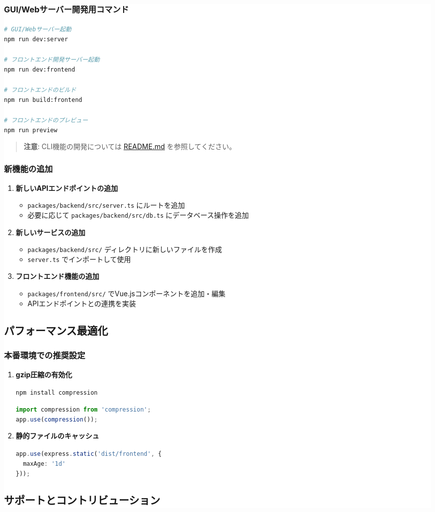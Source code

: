 ### GUI/Webサーバー開発用コマンド

```bash
# GUI/Webサーバー起動
npm run dev:server

# フロントエンド開発サーバー起動
npm run dev:frontend

# フロントエンドのビルド
npm run build:frontend

# フロントエンドのプレビュー
npm run preview
```

> **注意**: CLI機能の開発については [README.md](./README.md) を参照してください。

### 新機能の追加

1. **新しいAPIエンドポイントの追加**
   - `packages/backend/src/server.ts` にルートを追加
   - 必要に応じて `packages/backend/src/db.ts` にデータベース操作を追加

2. **新しいサービスの追加**
   - `packages/backend/src/` ディレクトリに新しいファイルを作成
   - `server.ts` でインポートして使用

3. **フロントエンド機能の追加**
   - `packages/frontend/src/` でVue.jsコンポーネントを追加・編集
   - APIエンドポイントとの連携を実装

## パフォーマンス最適化

### 本番環境での推奨設定

1. **gzip圧縮の有効化**
   ```bash
   npm install compression
   ```
   ```typescript
   import compression from 'compression';
   app.use(compression());
   ```

2. **静的ファイルのキャッシュ**
   ```typescript
   app.use(express.static('dist/frontend', {
     maxAge: '1d'
   }));
   ```

## サポートとコントリビューション

